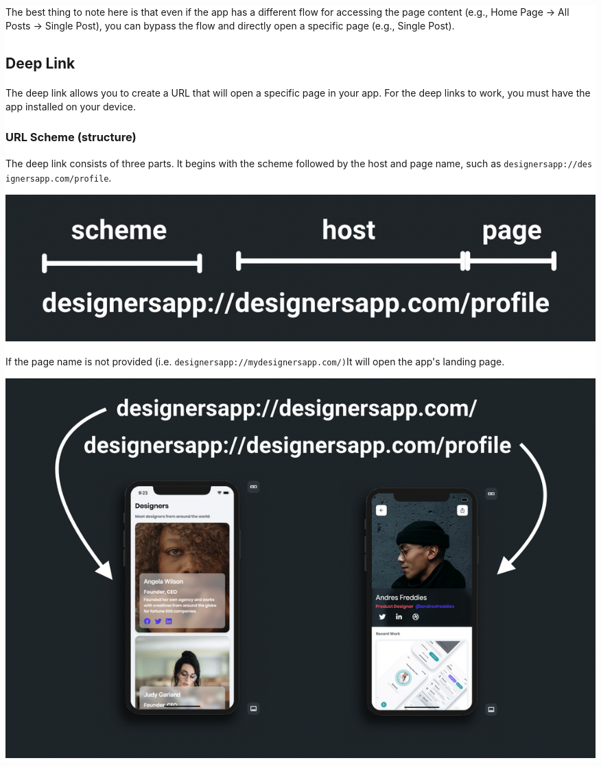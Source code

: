 The best thing to note here is that even if the app has a different flow for accessing the page
content (e.g., Home Page -> All Posts -> Single Post), you can bypass the flow and directly open a
specific page (e.g., Single Post).

## Deep Link

The deep link allows you to create a URL that will open a specific page in your app. For the deep
links to work, you must have the app installed on your device.

### URL Scheme (structure)

The deep link consists of three parts. It begins with the scheme followed by the host and page name,
such as `designersapp://designersapp.com/profile`.

![img_1.png](imgs/img_1.png)

If the page name is not provided (i.e. `designersapp://mydesignersapp.com/)`It will open the app's
landing page.

![img_2.png](imgs/img_2.png)
